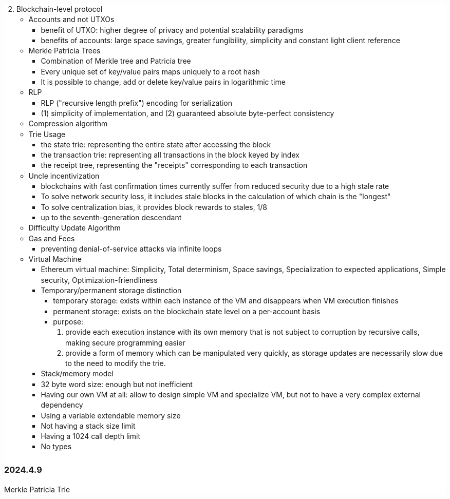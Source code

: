 2. Blockchain-level protocol
    - Accounts and not UTXOs
        - benefit of UTXO: higher degree of privacy and potential scalability paradigms
        - benefits of accounts: large space savings, greater fungibility, simplicity and constant light client reference
    - Merkle Patricia Trees
        - Combination of Merkle tree and Patricia tree
        - Every unique set of key/value pairs maps uniquely to a root hash
        - It is possible to change, add or delete key/value pairs in logarithmic time
    - RLP
        - RLP ("recursive length prefix") encoding for serialization
        - (1) simplicity of implementation, and (2) guaranteed absolute byte-perfect consistency
    - Compression algorithm
    - Trie Usage
        - the state trie: representing the entire state after accessing the block
        - the transaction trie: representing all transactions in the block keyed by index
        - the receipt tree, representing the "receipts" corresponding to each transaction
    - Uncle incentivization
        - blockchains with fast confirmation times currently suffer from reduced security due to a high stale rate
        - To solve network security loss, it includes stale blocks in the calculation of which chain is the "longest"
        - To solve centralization bias, it provides block rewards to stales, 1/8
        - up to the seventh-generation descendant
    - Difficulty Update Algorithm
    - Gas and Fees
        - preventing denial-of-service attacks via infinite loops
    - Virtual Machine
        - Ethereum virtual machine: Simplicity, Total determinism, Space savings, Specialization to expected applications, Simple security, Optimization-friendliness
        - Temporary/permanent storage distinction
            - temporary storage: exists within each instance of the VM and disappears when VM execution finishes
            - permanent storage: exists on the blockchain state level on a per-account basis
            - purpose:
                1. provide each execution instance with its own memory that is not subject to corruption by recursive calls, making secure programming easier
                2. provide a form of memory which can be manipulated very quickly, as storage updates are necessarily slow due to the need to modify the trie.
        - Stack/memory model
        - 32 byte word size: enough but not inefficient
        - Having our own VM at all: allow to design simple VM and specialize VM, but not to have a very complex external dependency
        - Using a variable extendable memory size
        - Not having a stack size limit
        - Having a 1024 call depth limit
        - No types

### 2024.4.9

Merkle Patricia Trie
